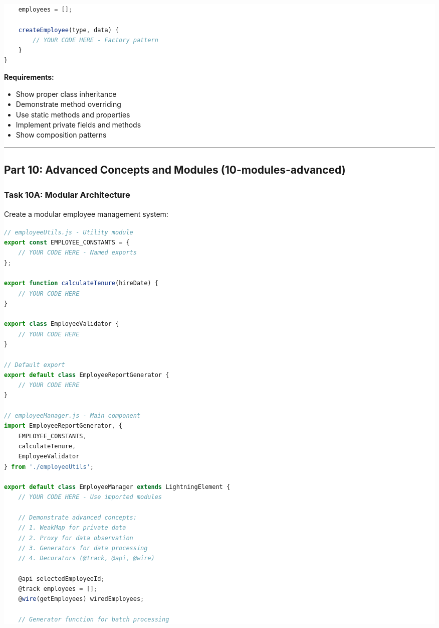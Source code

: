 ```javascript
    employees = [];
    
    createEmployee(type, data) {
        // YOUR CODE HERE - Factory pattern
    }
}
```

**Requirements:**
- Show proper class inheritance
- Demonstrate method overriding
- Use static methods and properties
- Implement private fields and methods
- Show composition patterns

---

## **Part 10: Advanced Concepts and Modules (10-modules-advanced)**

### **Task 10A: Modular Architecture**
Create a modular employee management system:

```javascript
// employeeUtils.js - Utility module
export const EMPLOYEE_CONSTANTS = {
    // YOUR CODE HERE - Named exports
};

export function calculateTenure(hireDate) {
    // YOUR CODE HERE
}

export class EmployeeValidator {
    // YOUR CODE HERE
}

// Default export
export default class EmployeeReportGenerator {
    // YOUR CODE HERE
}

// employeeManager.js - Main component
import EmployeeReportGenerator, { 
    EMPLOYEE_CONSTANTS, 
    calculateTenure, 
    EmployeeValidator 
} from './employeeUtils';

export default class EmployeeManager extends LightningElement {
    // YOUR CODE HERE - Use imported modules
    
    // Demonstrate advanced concepts:
    // 1. WeakMap for private data
    // 2. Proxy for data observation
    // 3. Generators for data processing
    // 4. Decorators (@track, @api, @wire)
    
    @api selectedEmployeeId;
    @track employees = [];
    @wire(getEmployees) wiredEmployees;
    
    // Generator function for batch processing
```